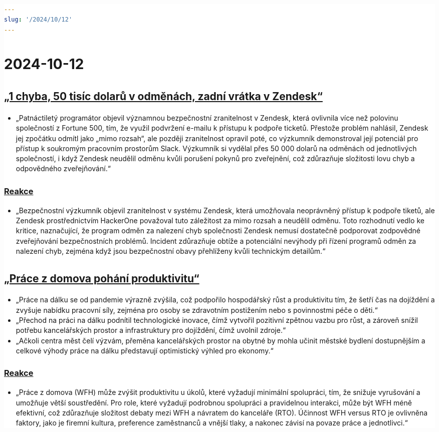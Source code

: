 ```yaml
---
slug: '/2024/10/12'
---
```


# 2024-10-12

## [„1 chyba, 50 tisíc dolarů v odměnách, zadní vrátka v Zendesk“](https://gist.github.com/hackermondev/68ec8ed145fcee49d2f5e2b9d2cf2e52)

- „Patnáctiletý programátor objevil významnou bezpečnostní zranitelnost v Zendesk, která ovlivnila více než polovinu společností z Fortune 500, tím, že využil podvržení e-mailu k přístupu k podpoře ticketů. Přestože problém nahlásil, Zendesk jej zpočátku odmítl jako „mimo rozsah“, ale později zranitelnost opravil poté, co výzkumník demonstroval její potenciál pro přístup k soukromým pracovním prostorům Slack. Výzkumník si vydělal přes 50 000 dolarů na odměnách od jednotlivých společností, i když Zendesk neudělil odměnu kvůli porušení pokynů pro zveřejnění, což zdůrazňuje složitosti lovu chyb a odpovědného zveřejňování.“

### [Reakce](https://news.ycombinator.com/item?id=41818459)

- „Bezpečnostní výzkumník objevil zranitelnost v systému Zendesk, která umožňovala neoprávněný přístup k podpoře tiketů, ale Zendesk prostřednictvím HackerOne považoval tuto záležitost za mimo rozsah a neudělil odměnu. Toto rozhodnutí vedlo ke kritice, naznačující, že program odměn za nalezení chyb společnosti Zendesk nemusí dostatečně podporovat zodpovědné zveřejňování bezpečnostních problémů. Incident zdůrazňuje obtíže a potenciální nevýhody při řízení programů odměn za nalezení chyb, zejména když jsou bezpečnostní obavy přehlíženy kvůli technickým detailům.“

## [„Práce z domova pohání produktivitu“](https://www.imf.org/en/Publications/fandd/issues/2024/09/working-from-home-is-powering-productivity-bloom)

- „Práce na dálku se od pandemie výrazně zvýšila, což podpořilo hospodářský růst a produktivitu tím, že šetří čas na dojíždění a zvyšuje nabídku pracovní síly, zejména pro osoby se zdravotním postižením nebo s povinnostmi péče o děti.“
- „Přechod na práci na dálku podnítil technologické inovace, čímž vytvořil pozitivní zpětnou vazbu pro růst, a zároveň snížil potřebu kancelářských prostor a infrastruktury pro dojíždění, čímž uvolnil zdroje.“
- „Ačkoli centra měst čelí výzvám, přeměna kancelářských prostor na obytné by mohla učinit městské bydlení dostupnějším a celkové výhody práce na dálku představují optimistický výhled pro ekonomy.“

### [Reakce](https://news.ycombinator.com/item?id=41813304)

- „Práce z domova (WFH) může zvýšit produktivitu u úkolů, které vyžadují minimální spolupráci, tím, že snižuje vyrušování a umožňuje větší soustředění. Pro role, které vyžadují podrobnou spolupráci a pravidelnou interakci, může být WFH méně efektivní, což zdůrazňuje složitost debaty mezi WFH a návratem do kanceláře (RTO). Účinnost WFH versus RTO je ovlivněna faktory, jako je firemní kultura, preference zaměstnanců a vnější tlaky, a nakonec závisí na povaze práce a jednotlivci.“
